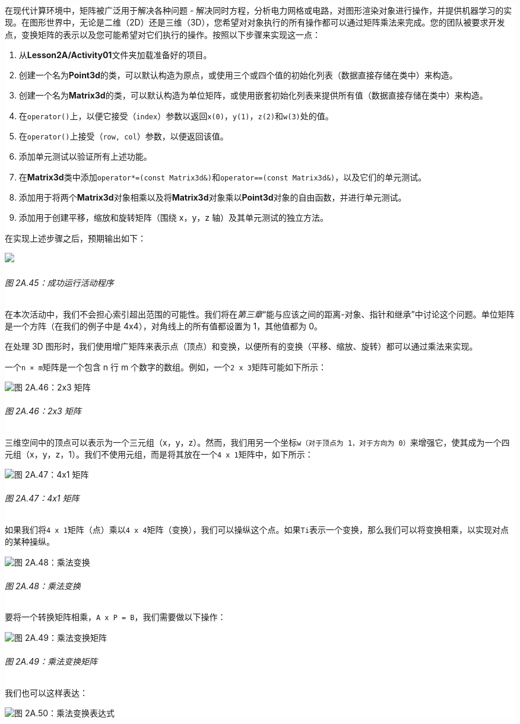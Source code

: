 在现代计算环境中，矩阵被广泛用于解决各种问题 - 解决同时方程，分析电力网格或电路，对图形渲染对象进行操作，并提供机器学习的实现。在图形世界中，无论是二维（2D）还是三维（3D），您希望对对象执行的所有操作都可以通过矩阵乘法来完成。您的团队被要求开发点，变换矩阵的表示以及您可能希望对它们执行的操作。按照以下步骤来实现这一点：

1.  从**Lesson2A/Activity01**文件夹加载准备好的项目。

1.  创建一个名为**Point3d**的类，可以默认构造为原点，或使用三个或四个值的初始化列表（数据直接存储在类中）来构造。

1.  创建一个名为**Matrix3d**的类，可以默认构造为单位矩阵，或使用嵌套初始化列表来提供所有值（数据直接存储在类中）来构造。

1.  在`operator()`上，以便它接受（`index`）参数以返回`x(0)`，`y(1)`，`z(2)`和`w(3)`处的值。

1.  在`operator()`上接受（`row, col`）参数，以便返回该值。

1.  添加单元测试以验证所有上述功能。

1.  在**Matrix3d**类中添加`operator*=(const Matrix3d&)`和`operator==(const Matrix3d&)`，以及它们的单元测试。

1.  添加用于将两个**Matrix3d**对象相乘以及将**Matrix3d**对象乘以**Point3d**对象的自由函数，并进行单元测试。

1.  添加用于创建平移，缩放和旋转矩阵（围绕 x，y，z 轴）及其单元测试的独立方法。

在实现上述步骤之后，预期输出如下：

![](img/C14583_02A_45.jpg)

###### 图 2A.45：成功运行活动程序

在本次活动中，我们不会担心索引超出范围的可能性。我们将在*第三章*“能与应该之间的距离-对象、指针和继承”中讨论这个问题。单位矩阵是一个方阵（在我们的例子中是 4x4），对角线上的所有值都设置为 1，其他值都为 0。

在处理 3D 图形时，我们使用增广矩阵来表示点（顶点）和变换，以便所有的变换（平移、缩放、旋转）都可以通过乘法来实现。

一个`n × m`矩阵是一个包含 n 行 m 个数字的数组。例如，一个`2 x 3`矩阵可能如下所示：

![图 2A.46：2x3 矩阵](img/C14583_02A_46.jpg)

###### 图 2A.46：2x3 矩阵

三维空间中的顶点可以表示为一个三元组（x，y，z）。然而，我们用另一个坐标`w（对于顶点为 1，对于方向为 0）`来增强它，使其成为一个四元组（x，y，z，1）。我们不使用元组，而是将其放在一个`4 x 1`矩阵中，如下所示：

![图 2A.47：4x1 矩阵](img/C14583_02A_47.jpg)

###### 图 2A.47：4x1 矩阵

如果我们将`4 x 1`矩阵（点）乘以`4 x 4`矩阵（变换），我们可以操纵这个点。如果`Ti`表示一个变换，那么我们可以将变换相乘，以实现对点的某种操纵。

![图 2A.48：乘法变换](img/C14583_02A_48.jpg)

###### 图 2A.48：乘法变换

要将一个转换矩阵相乘，`A x P = B`，我们需要做以下操作：

![图 2A.49：乘法变换矩阵](img/C14583_02A_49.jpg)

###### 图 2A.49：乘法变换矩阵

我们也可以这样表达：

![图 2A.50：乘法变换表达式](img/C14583_02A_50.jpg)
